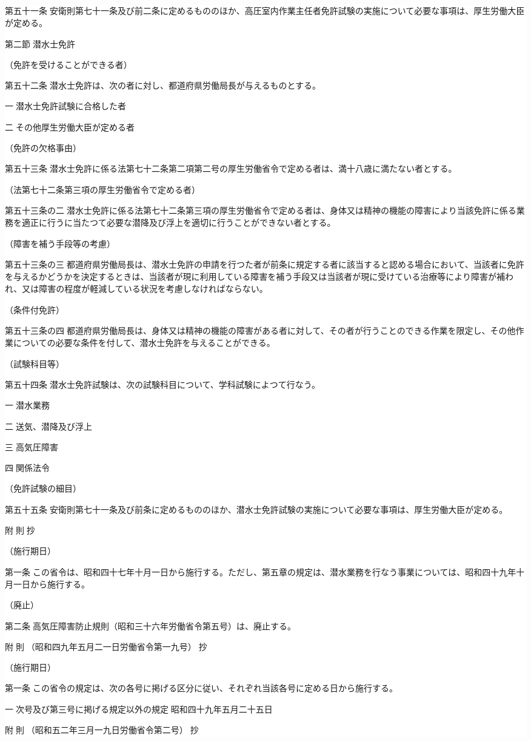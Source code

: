 第五十一条 安衛則第七十一条及び前二条に定めるもののほか、高圧室内作業主任者免許試験の実施について必要な事項は、厚生労働大臣が定める。

第二節 潜水士免許

（免許を受けることができる者）

第五十二条 潜水士免許は、次の者に対し、都道府県労働局長が与えるものとする。

一 潜水士免許試験に合格した者

二 その他厚生労働大臣が定める者

（免許の欠格事由）

第五十三条 潜水士免許に係る法第七十二条第二項第二号の厚生労働省令で定める者は、満十八歳に満たない者とする。

（法第七十二条第三項の厚生労働省令で定める者）

第五十三条の二 潜水士免許に係る法第七十二条第三項の厚生労働省令で定める者は、身体又は精神の機能の障害により当該免許に係る業務を適正に行うに当たつて必要な潜降及び浮上を適切に行うことができない者とする。

（障害を補う手段等の考慮）

第五十三条の三 都道府県労働局長は、潜水士免許の申請を行つた者が前条に規定する者に該当すると認める場合において、当該者に免許を与えるかどうかを決定するときは、当該者が現に利用している障害を補う手段又は当該者が現に受けている治療等により障害が補われ、又は障害の程度が軽減している状況を考慮しなければならない。

（条件付免許）

第五十三条の四 都道府県労働局長は、身体又は精神の機能の障害がある者に対して、その者が行うことのできる作業を限定し、その他作業についての必要な条件を付して、潜水士免許を与えることができる。

（試験科目等）

第五十四条 潜水士免許試験は、次の試験科目について、学科試験によつて行なう。

一 潜水業務

二 送気、潜降及び浮上

三 高気圧障害

四 関係法令

（免許試験の細目）

第五十五条 安衛則第七十一条及び前条に定めるもののほか、潜水士免許試験の実施について必要な事項は、厚生労働大臣が定める。

附 則 抄

（施行期日）

第一条 この省令は、昭和四十七年十月一日から施行する。ただし、第五章の規定は、潜水業務を行なう事業については、昭和四十九年十月一日から施行する。

（廃止）

第二条 高気圧障害防止規則（昭和三十六年労働省令第五号）は、廃止する。

附 則 （昭和四九年五月二一日労働省令第一九号） 抄

（施行期日）

第一条 この省令の規定は、次の各号に掲げる区分に従い、それぞれ当該各号に定める日から施行する。

一 次号及び第三号に掲げる規定以外の規定 昭和四十九年五月二十五日

附 則 （昭和五二年三月一九日労働省令第二号） 抄
